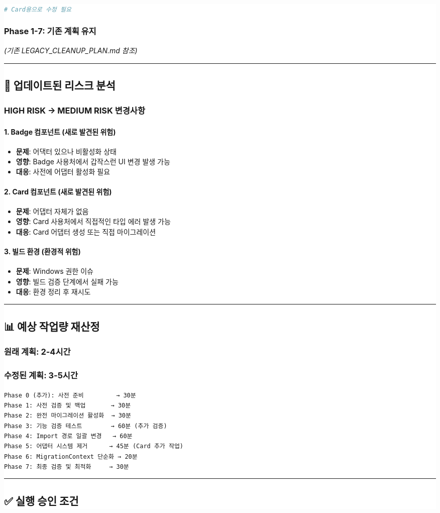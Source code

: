 ```bash
# Card용으로 수정 필요
```

### Phase 1-7: 기존 계획 유지
*(기존 LEGACY_CLEANUP_PLAN.md 참조)*

---

## 🚨 업데이트된 리스크 분석

### HIGH RISK → MEDIUM RISK 변경사항

#### 1. Badge 컴포넌트 (새로 발견된 위험)
- **문제**: 어댁터 있으나 비활성화 상태
- **영향**: Badge 사용처에서 갑작스런 UI 변경 발생 가능
- **대응**: 사전에 어댑터 활성화 필요

#### 2. Card 컴포넌트 (새로 발견된 위험)  
- **문제**: 어댑터 자체가 없음
- **영향**: Card 사용처에서 직접적인 타입 에러 발생 가능
- **대응**: Card 어댑터 생성 또는 직접 마이그레이션

#### 3. 빌드 환경 (환경적 위험)
- **문제**: Windows 권한 이슈
- **영향**: 빌드 검증 단계에서 실패 가능
- **대응**: 환경 정리 후 재시도

---

## 📊 예상 작업량 재산정

### 원래 계획: 2-4시간
### 수정된 계획: 3-5시간

```
Phase 0 (추가): 사전 준비         → 30분
Phase 1: 사전 검증 및 백업       → 30분  
Phase 2: 완전 마이그레이션 활성화  → 30분
Phase 3: 기능 검증 테스트        → 60분 (추가 검증)
Phase 4: Import 경로 일괄 변경   → 60분
Phase 5: 어댑터 시스템 제거      → 45분 (Card 추가 작업)
Phase 6: MigrationContext 단순화 → 20분
Phase 7: 최종 검증 및 최적화     → 30분
```

---

## ✅ 실행 승인 조건
